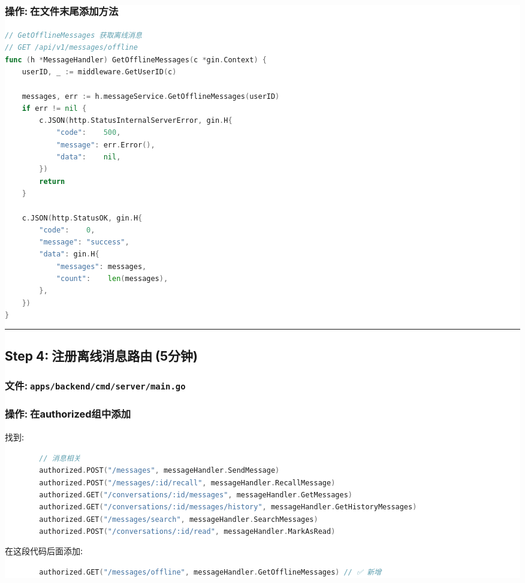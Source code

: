 ### 操作: 在文件末尾添加方法

```go
// GetOfflineMessages 获取离线消息
// GET /api/v1/messages/offline
func (h *MessageHandler) GetOfflineMessages(c *gin.Context) {
	userID, _ := middleware.GetUserID(c)
	
	messages, err := h.messageService.GetOfflineMessages(userID)
	if err != nil {
		c.JSON(http.StatusInternalServerError, gin.H{
			"code":    500,
			"message": err.Error(),
			"data":    nil,
		})
		return
	}
	
	c.JSON(http.StatusOK, gin.H{
		"code":    0,
		"message": "success",
		"data": gin.H{
			"messages": messages,
			"count":    len(messages),
		},
	})
}
```

---

## Step 4: 注册离线消息路由 (5分钟)

### 文件: `apps/backend/cmd/server/main.go`

### 操作: 在authorized组中添加

找到:
```go
		// 消息相关
		authorized.POST("/messages", messageHandler.SendMessage)
		authorized.POST("/messages/:id/recall", messageHandler.RecallMessage)
		authorized.GET("/conversations/:id/messages", messageHandler.GetMessages)
		authorized.GET("/conversations/:id/messages/history", messageHandler.GetHistoryMessages)
		authorized.GET("/messages/search", messageHandler.SearchMessages)
		authorized.POST("/conversations/:id/read", messageHandler.MarkAsRead)
```

在这段代码后面添加:
```go
		authorized.GET("/messages/offline", messageHandler.GetOfflineMessages) // ✅ 新增
```
